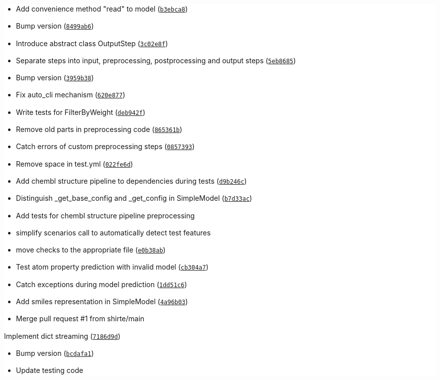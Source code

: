 * Add convenience method "read" to model ([`b3ebca8`](https://github.com/molinfo-vienna/nerdd-module/commit/b3ebca8de5870f5530ee3debc2aa7cf1bf4e76fa))

* Bump version ([`8499ab6`](https://github.com/molinfo-vienna/nerdd-module/commit/8499ab6d1db8a9e4abfb7bde66b3098c006dfb69))

* Introduce abstract class OutputStep ([`3c02e8f`](https://github.com/molinfo-vienna/nerdd-module/commit/3c02e8f55d4c5a773b58187fb8cc6690d6c10441))

* Separate steps into input, preprocessing, postprocessing and output steps ([`5eb8685`](https://github.com/molinfo-vienna/nerdd-module/commit/5eb8685bd111f07d0551be24ec338e53b2139c54))

* Bump version ([`3959b38`](https://github.com/molinfo-vienna/nerdd-module/commit/3959b38a22a3e0e3d33fff5515c5734c69e6eab0))

* Fix auto_cli mechanism ([`620e877`](https://github.com/molinfo-vienna/nerdd-module/commit/620e877bad71cbbb976428a2236433ca3f7892ed))

* Write tests for FilterByWeight ([`deb942f`](https://github.com/molinfo-vienna/nerdd-module/commit/deb942f3b228c49afb8e68433cdacefc10858f0a))

* Remove old parts in preprocessing code ([`865361b`](https://github.com/molinfo-vienna/nerdd-module/commit/865361bf07f20bfe000986a1b2fc5db5b8014372))

* Catch errors of custom preprocessing steps ([`0857393`](https://github.com/molinfo-vienna/nerdd-module/commit/0857393b44500072cb2dfd3384eb125c8498d4b9))

* Remove space in test.yml ([`022fe6d`](https://github.com/molinfo-vienna/nerdd-module/commit/022fe6da46c1f61bd6af277c1d3dfd8230f36cbb))

* Add chembl structure pipeline to dependencies during tests ([`d9b246c`](https://github.com/molinfo-vienna/nerdd-module/commit/d9b246c890a99efbce4e24a77637c87d4c7bebd0))

* Distinguish _get_base_config and _get_config in SimpleModel ([`b7d33ac`](https://github.com/molinfo-vienna/nerdd-module/commit/b7d33ac4600c8ad798c2a5b18ad1bc185c65d6c4))

* Add tests for chembl structure pipeline preprocessing

* simplify scenarios call to automatically detect test features
* move checks to the appropriate file ([`e0b38ab`](https://github.com/molinfo-vienna/nerdd-module/commit/e0b38ab11a09760b5f5d9aeacb17b6c822d24911))

* Test atom property prediction with invalid model ([`cb304a7`](https://github.com/molinfo-vienna/nerdd-module/commit/cb304a7b754efe75bbc4bbd1b7ec2197c9b8ea73))

* Catch exceptions during model prediction ([`1dd51c6`](https://github.com/molinfo-vienna/nerdd-module/commit/1dd51c64e0080c09ddb2ff200e0d8220579ce890))

* Add smiles representation in SimpleModel ([`4a96b03`](https://github.com/molinfo-vienna/nerdd-module/commit/4a96b03e7c6b323a15b66483dbb8e3df85369d4b))

* Merge pull request #1 from shirte/main

Implement dict streaming ([`7186d9d`](https://github.com/molinfo-vienna/nerdd-module/commit/7186d9d26feefa700edf89ddbd35f3d241b1b669))

* Bump version ([`bcdafa1`](https://github.com/molinfo-vienna/nerdd-module/commit/bcdafa1f22c00e06c261e0aa08269b9daf342c4d))

* Update testing code
